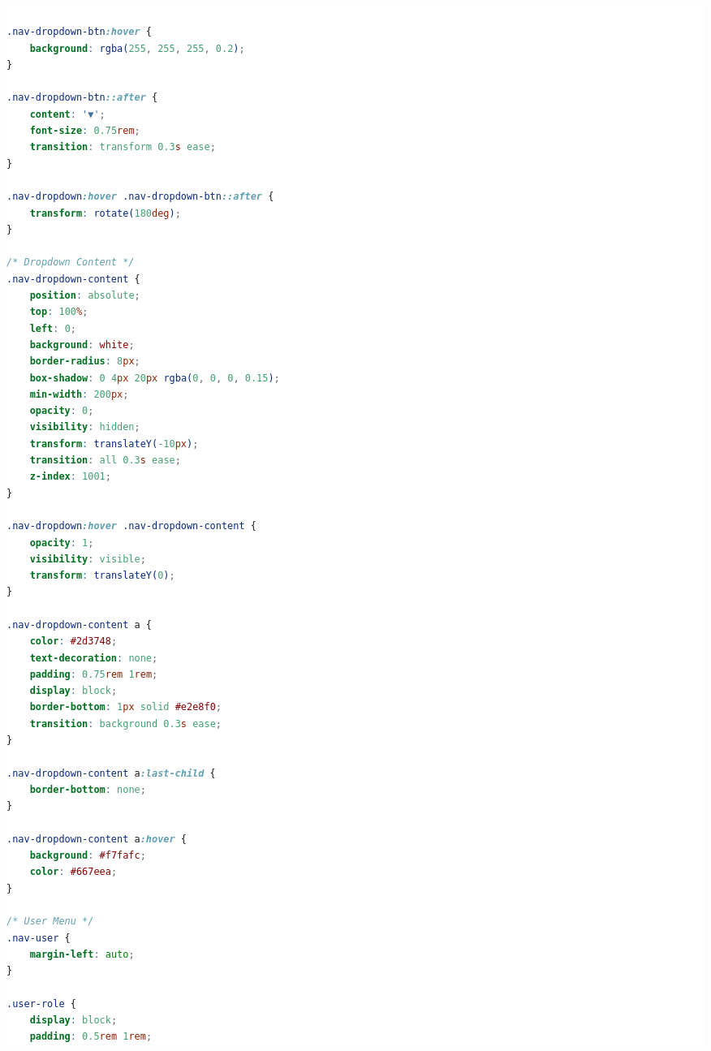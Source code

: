 ```css

.nav-dropdown-btn:hover {
    background: rgba(255, 255, 255, 0.2);
}

.nav-dropdown-btn::after {
    content: '▼';
    font-size: 0.75rem;
    transition: transform 0.3s ease;
}

.nav-dropdown:hover .nav-dropdown-btn::after {
    transform: rotate(180deg);
}

/* Dropdown Content */
.nav-dropdown-content {
    position: absolute;
    top: 100%;
    left: 0;
    background: white;
    border-radius: 8px;
    box-shadow: 0 4px 20px rgba(0, 0, 0, 0.15);
    min-width: 200px;
    opacity: 0;
    visibility: hidden;
    transform: translateY(-10px);
    transition: all 0.3s ease;
    z-index: 1001;
}

.nav-dropdown:hover .nav-dropdown-content {
    opacity: 1;
    visibility: visible;
    transform: translateY(0);
}

.nav-dropdown-content a {
    color: #2d3748;
    text-decoration: none;
    padding: 0.75rem 1rem;
    display: block;
    border-bottom: 1px solid #e2e8f0;
    transition: background 0.3s ease;
}

.nav-dropdown-content a:last-child {
    border-bottom: none;
}

.nav-dropdown-content a:hover {
    background: #f7fafc;
    color: #667eea;
}

/* User Menu */
.nav-user {
    margin-left: auto;
}

.user-role {
    display: block;
    padding: 0.5rem 1rem;
```